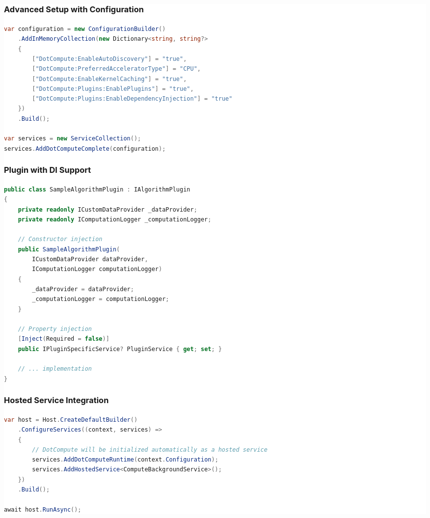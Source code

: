 
### Advanced Setup with Configuration
```csharp
var configuration = new ConfigurationBuilder()
    .AddInMemoryCollection(new Dictionary<string, string?>
    {
        ["DotCompute:EnableAutoDiscovery"] = "true",
        ["DotCompute:PreferredAcceleratorType"] = "CPU",
        ["DotCompute:EnableKernelCaching"] = "true",
        ["DotCompute:Plugins:EnablePlugins"] = "true",
        ["DotCompute:Plugins:EnableDependencyInjection"] = "true"
    })
    .Build();

var services = new ServiceCollection();
services.AddDotComputeComplete(configuration);
```

### Plugin with DI Support
```csharp
public class SampleAlgorithmPlugin : IAlgorithmPlugin
{
    private readonly ICustomDataProvider _dataProvider;
    private readonly IComputationLogger _computationLogger;

    // Constructor injection
    public SampleAlgorithmPlugin(
        ICustomDataProvider dataProvider,
        IComputationLogger computationLogger)
    {
        _dataProvider = dataProvider;
        _computationLogger = computationLogger;
    }

    // Property injection
    [Inject(Required = false)]
    public IPluginSpecificService? PluginService { get; set; }

    // ... implementation
}
```

### Hosted Service Integration
```csharp
var host = Host.CreateDefaultBuilder()
    .ConfigureServices((context, services) =>
    {
        // DotCompute will be initialized automatically as a hosted service
        services.AddDotComputeRuntime(context.Configuration);
        services.AddHostedService<ComputeBackgroundService>();
    })
    .Build();

await host.RunAsync();
```
